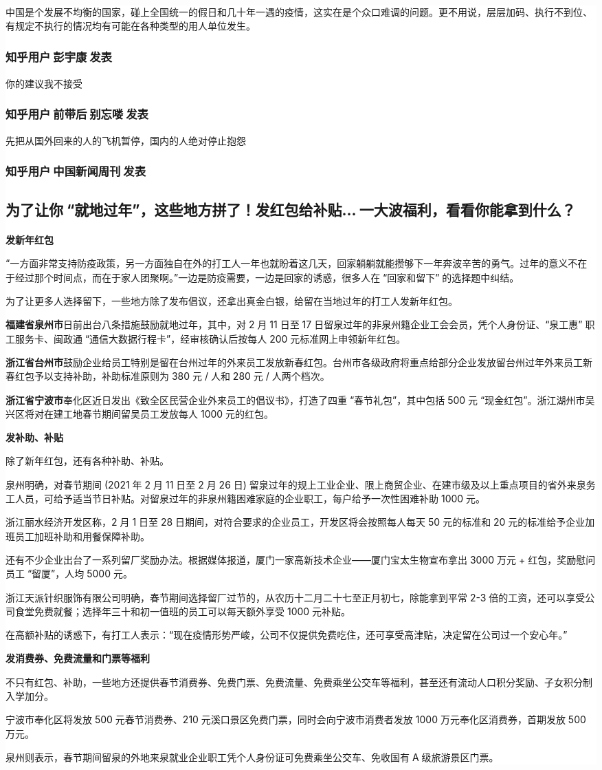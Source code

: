 中国是个发展不均衡的国家，碰上全国统一的假日和几十年一遇的疫情，这实在是个众口难调的问题。更不用说，层层加码、执行不到位、有规定不执行的情况均有可能在各种类型的用人单位发生。
    
    
    
    
### 知乎用户 彭宇康 发表
    
你的建议我不接受
    
    
    
    
### 知乎用户 前带后 别忘喽 发表
    
先把从国外回来的人的飞机暂停，国内的人绝对停止抱怨
    
    
    
    
### 知乎用户 中国新闻周刊​ 发表
    
为了让你 “就地过年”，这些地方拼了！发红包给补贴... 一大波福利，看看你能拿到什么？
--------------------------------------------

**发新年红包**

“一方面非常支持防疫政策，另一方面独自在外的打工人一年也就盼着这几天，回家躺躺就能攒够下一年奔波辛苦的勇气。过年的意义不在于经过那个时间点，而在于家人团聚啊。”一边是防疫需要，一边是回家的诱惑，很多人在 “回家和留下” 的选择题中纠结。

为了让更多人选择留下，一些地方除了发布倡议，还拿出真金白银，给留在当地过年的打工人发新年红包。

**福建省泉州市**日前出台八条措施鼓励就地过年，其中，对 2 月 11 日至 17 日留泉过年的非泉州籍企业工会会员，凭个人身份证、“泉工惠” 职工服务卡、闽政通 “通信大数据行程卡”，经审核确认后按每人 200 元标准网上申领新年红包。

**浙江省台州市**鼓励企业给员工特别是留在台州过年的外来员工发放新春红包。台州市各级政府将重点给部分企业发放留台州过年外来员工新春红包予以支持补助，补助标准原则为 380 元 / 人和 280 元 / 人两个档次。

**浙江省宁波市**奉化区近日发出《致全区民营企业外来员工的倡议书》，打造了四重 “春节礼包”，其中包括 500 元 “现金红包”。浙江湖州市吴兴区将对在建工地春节期间留吴员工发放每人 1000 元的红包。

**发补助、补贴**

除了新年红包，还有各种补助、补贴。

泉州明确，对春节期间 (2021 年 2 月 11 日至 2 月 26 日) 留泉过年的规上工业企业、限上商贸企业、在建市级及以上重点项目的省外来泉务工人员，可给予适当节日补贴。对留泉过年的非泉州籍困难家庭的企业职工，每户给予一次性困难补助 1000 元。

浙江丽水经济开发区称，2 月 1 日至 28 日期间，对符合要求的企业员工，开发区将会按照每人每天 50 元的标准和 20 元的标准给予企业加班员工加班补助和用餐保障补助。

还有不少企业出台了一系列留厂奖励办法。根据媒体报道，厦门一家高新技术企业——厦门宝太生物宣布拿出 3000 万元 + 红包，奖励慰问员工 “留厦”，人均 5000 元。

浙江天派针织服饰有限公司明确，春节期间选择留厂过节的，从农历十二月二十七至正月初七，除能拿到平常 2-3 倍的工资，还可以享受公司食堂免费就餐；选择年三十和初一值班的员工可以每天额外享受 1000 元补贴。

在高额补贴的诱惑下，有打工人表示：“现在疫情形势严峻，公司不仅提供免费吃住，还可享受高津贴，决定留在公司过一个安心年。”

**发消费券、免费流量和门票等福利**

不只有红包、补助，一些地方还提供春节消费券、免费门票、免费流量、免费乘坐公交车等福利，甚至还有流动人口积分奖励、子女积分制入学加分。

宁波市奉化区将发放 500 元春节消费券、210 元溪口景区免费门票，同时会向宁波市消费者发放 1000 万元奉化区消费券，首期发放 500 万元。

泉州则表示，春节期间留泉的外地来泉就业企业职工凭个人身份证可免费乘坐公交车、免收国有 A 级旅游景区门票。
